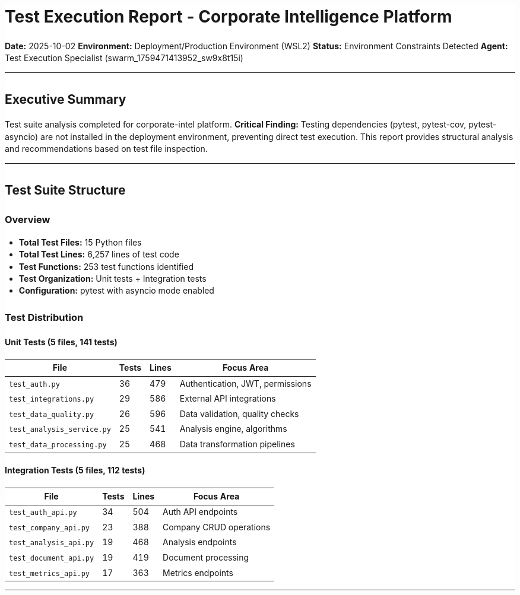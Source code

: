 # Test Execution Report - Corporate Intelligence Platform

**Date:** 2025-10-02
**Environment:** Deployment/Production Environment (WSL2)
**Status:** Environment Constraints Detected
**Agent:** Test Execution Specialist (swarm_1759471413952_sw9x8t15i)

---

## Executive Summary

Test suite analysis completed for corporate-intel platform. **Critical Finding:** Testing dependencies (pytest, pytest-cov, pytest-asyncio) are not installed in the deployment environment, preventing direct test execution. This report provides structural analysis and recommendations based on test file inspection.

---

## Test Suite Structure

### Overview
- **Total Test Files:** 15 Python files
- **Total Test Lines:** 6,257 lines of test code
- **Test Functions:** 253 test functions identified
- **Test Organization:** Unit tests + Integration tests
- **Configuration:** pytest with asyncio mode enabled

### Test Distribution

#### Unit Tests (5 files, 141 tests)
| File | Tests | Lines | Focus Area |
|------|-------|-------|------------|
| `test_auth.py` | 36 | 479 | Authentication, JWT, permissions |
| `test_integrations.py` | 29 | 586 | External API integrations |
| `test_data_quality.py` | 26 | 596 | Data validation, quality checks |
| `test_analysis_service.py` | 25 | 541 | Analysis engine, algorithms |
| `test_data_processing.py` | 25 | 468 | Data transformation pipelines |

#### Integration Tests (5 files, 112 tests)
| File | Tests | Lines | Focus Area |
|------|-------|-------|------------|
| `test_auth_api.py` | 34 | 504 | Auth API endpoints |
| `test_company_api.py` | 23 | 388 | Company CRUD operations |
| `test_analysis_api.py` | 19 | 468 | Analysis endpoints |
| `test_document_api.py` | 19 | 419 | Document processing |
| `test_metrics_api.py` | 17 | 363 | Metrics endpoints |

---